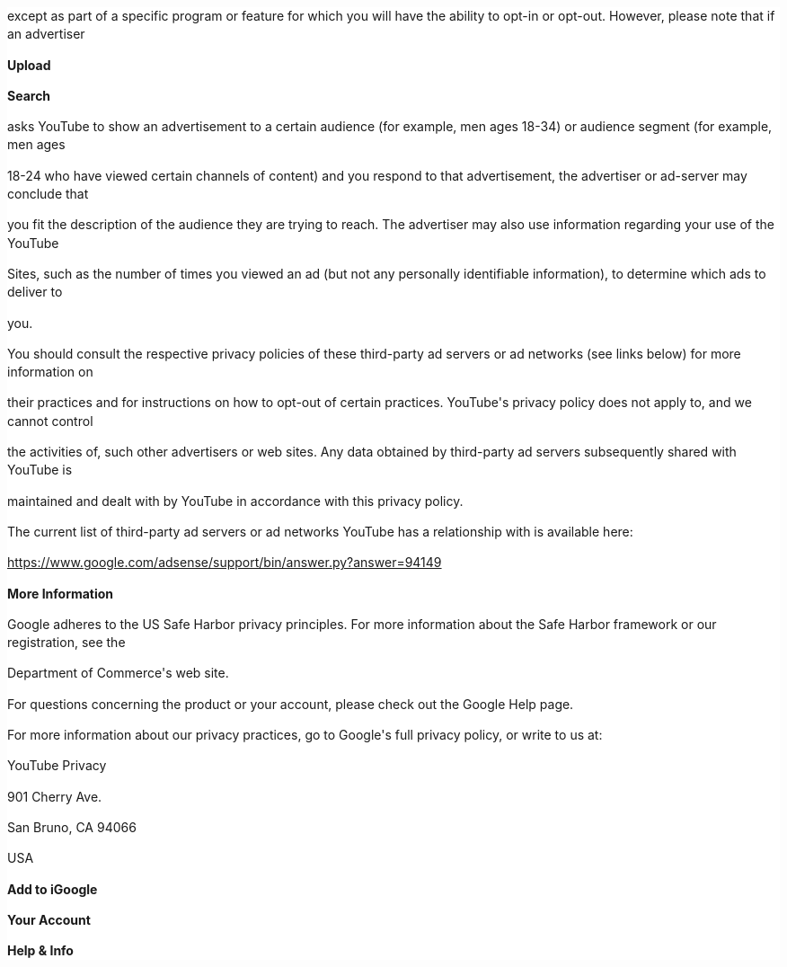 except as part of a specific program or feature for which you will have the ability to opt-in or opt-out. However, please note that if an advertiser

**Upload**

**Search**

asks YouTube to show an advertisement to a certain audience (for example, men ages 18-34) or audience segment (for example, men ages

18-24 who have viewed certain channels of content) and you respond to that advertisement, the advertiser or ad-server may conclude that

you fit the description of the audience they are trying to reach. The advertiser may also use information regarding your use of the YouTube

Sites, such as the number of times you viewed an ad (but not any personally identifiable information), to determine which ads to deliver to

you.

You should consult the respective privacy policies of these third-party ad servers or ad networks (see links below) for more information on

their practices and for instructions on how to opt-out of certain practices. YouTube's privacy policy does not apply to, and we cannot control

the activities of, such other advertisers or web sites. Any data obtained by third-party ad servers subsequently shared with YouTube is

maintained and dealt with by YouTube in accordance with this privacy policy.

The current list of third-party ad servers or ad networks YouTube has a relationship with is available here:

https://www.google.com/adsense/support/bin/answer.py?answer=94149

**More Information**

Google adheres to the US Safe Harbor privacy principles. For more information about the Safe Harbor framework or our registration, see the

Department of Commerce's web site.

For questions concerning the product or your account, please check out the Google Help page.

For more information about our privacy practices, go to Google's full privacy policy, or write to us at:

YouTube Privacy

901 Cherry Ave.

San Bruno, CA 94066

USA

**Add to iGoogle**

**Your Account**

**Help & Info**
